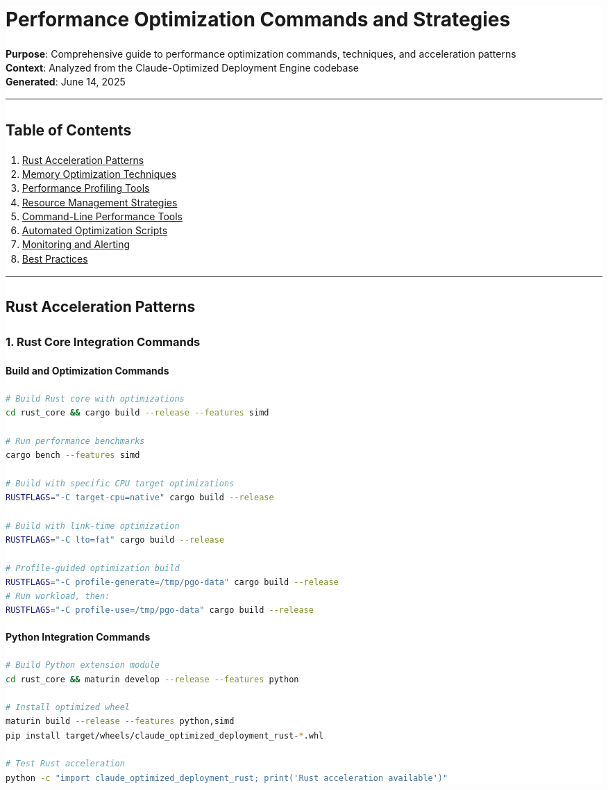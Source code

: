 # Performance Optimization Commands and Strategies

**Purpose**: Comprehensive guide to performance optimization commands, techniques, and acceleration patterns  
**Context**: Analyzed from the Claude-Optimized Deployment Engine codebase  
**Generated**: June 14, 2025  

---

## Table of Contents

1. [Rust Acceleration Patterns](#rust-acceleration-patterns)
2. [Memory Optimization Techniques](#memory-optimization-techniques)
3. [Performance Profiling Tools](#performance-profiling-tools)
4. [Resource Management Strategies](#resource-management-strategies)
5. [Command-Line Performance Tools](#command-line-performance-tools)
6. [Automated Optimization Scripts](#automated-optimization-scripts)
7. [Monitoring and Alerting](#monitoring-and-alerting)
8. [Best Practices](#best-practices)

---

## Rust Acceleration Patterns

### 1. Rust Core Integration Commands

#### Build and Optimization Commands
```bash
# Build Rust core with optimizations
cd rust_core && cargo build --release --features simd

# Run performance benchmarks
cargo bench --features simd

# Build with specific CPU target optimizations
RUSTFLAGS="-C target-cpu=native" cargo build --release

# Build with link-time optimization
RUSTFLAGS="-C lto=fat" cargo build --release

# Profile-guided optimization build
RUSTFLAGS="-C profile-generate=/tmp/pgo-data" cargo build --release
# Run workload, then:
RUSTFLAGS="-C profile-use=/tmp/pgo-data" cargo build --release
```

#### Python Integration Commands
```bash
# Build Python extension module
cd rust_core && maturin develop --release --features python

# Install optimized wheel
maturin build --release --features python,simd
pip install target/wheels/claude_optimized_deployment_rust-*.whl

# Test Rust acceleration
python -c "import claude_optimized_deployment_rust; print('Rust acceleration available')"
```
